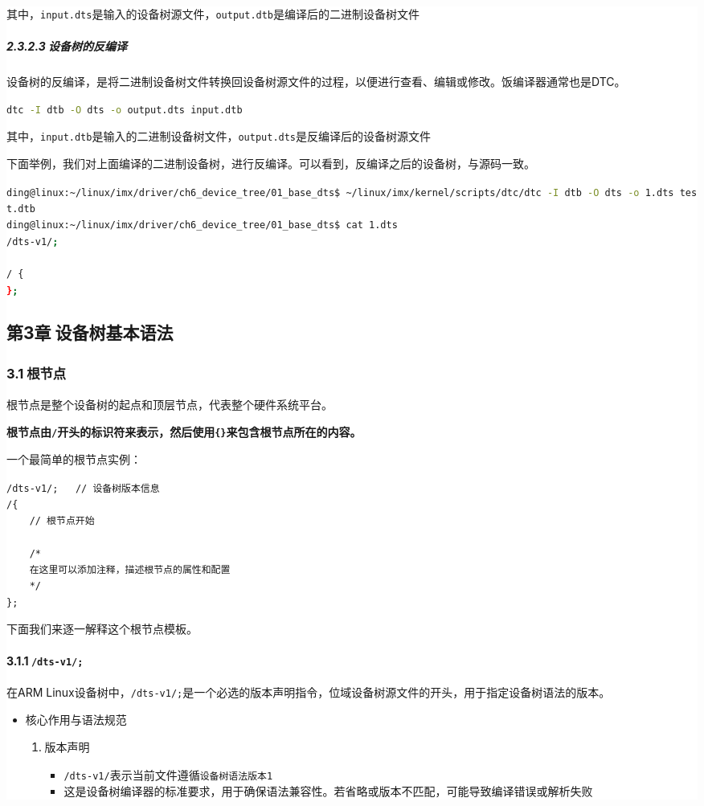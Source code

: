 其中，`input.dts`是输入的设备树源文件，`output.dtb`是编译后的二进制设备树文件

##### 2.3.2.3 设备树的反编译

设备树的反编译，是将二进制设备树文件转换回设备树源文件的过程，以便进行查看、编辑或修改。饭编译器通常也是DTC。

```sh
dtc -I dtb -O dts -o output.dts input.dtb
```

其中，`input.dtb`是输入的二进制设备树文件，`output.dts`是反编译后的设备树源文件

下面举例，我们对上面编译的二进制设备树，进行反编译。可以看到，反编译之后的设备树，与源码一致。

```sh
ding@linux:~/linux/imx/driver/ch6_device_tree/01_base_dts$ ~/linux/imx/kernel/scripts/dtc/dtc -I dtb -O dts -o 1.dts test.dtb 
ding@linux:~/linux/imx/driver/ch6_device_tree/01_base_dts$ cat 1.dts 
/dts-v1/;

/ {
};
```

## 第3章 设备树基本语法

### 3.1 根节点

根节点是整个设备树的起点和顶层节点，代表整个硬件系统平台。

**根节点由`/`开头的标识符来表示，然后使用`{}`来包含根节点所在的内容。**

一个最简单的根节点实例：

```dts
/dts-v1/;	// 设备树版本信息
/{
	// 根节点开始
	
	/*
	在这里可以添加注释，描述根节点的属性和配置
	*/
};
```

下面我们来逐一解释这个根节点模板。

#### 3.1.1 `/dts-v1/;`

在ARM Linux设备树中，`/dts-v1/;`是一个必选的版本声明指令，位域设备树源文件的开头，用于指定设备树语法的版本。

+ 核心作用与语法规范

	1. 版本声明

		+ `/dts-v1/`表示当前文件遵循`设备树语法版本1`
		+ 这是设备树编译器的标准要求，用于确保语法兼容性。若省略或版本不匹配，可能导致编译错误或解析失败
		